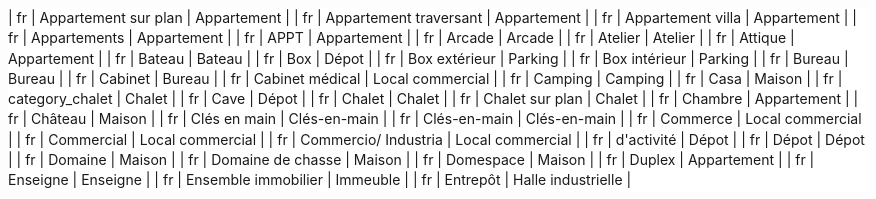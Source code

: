 | fr | Appartement sur plan | Appartement |
| fr | Appartement traversant | Appartement |
| fr | Appartement villa | Appartement |
| fr | Appartements | Appartement |
| fr | APPT | Appartement |
| fr | Arcade | Arcade |
| fr | Atelier | Atelier |
| fr | Attique | Appartement |
| fr | Bateau | Bateau |
| fr | Box | Dépot |
| fr | Box extérieur | Parking |
| fr | Box intérieur | Parking |
| fr | Bureau | Bureau |
| fr | Cabinet | Bureau |
| fr | Cabinet médical | Local commercial |
| fr | Camping | Camping |
| fr | Casa | Maison |
| fr | category_chalet | Chalet |
| fr | Cave | Dépot |
| fr | Chalet | Chalet |
| fr | Chalet sur plan | Chalet |
| fr | Chambre | Appartement |
| fr | Château | Maison |
| fr | Clés en main | Clés-en-main |
| fr | Clés-en-main | Clés-en-main |
| fr | Commerce | Local commercial |
| fr | Commercial | Local commercial |
| fr | Commercio/ Industria | Local commercial |
| fr | d'activité | Dépot |
| fr | Dépot | Dépot |
| fr | Domaine | Maison |
| fr | Domaine de chasse | Maison |
| fr | Domespace | Maison |
| fr | Duplex | Appartement |
| fr | Enseigne | Enseigne |
| fr | Ensemble immobilier | Immeuble |
| fr | Entrepôt | Halle industrielle |